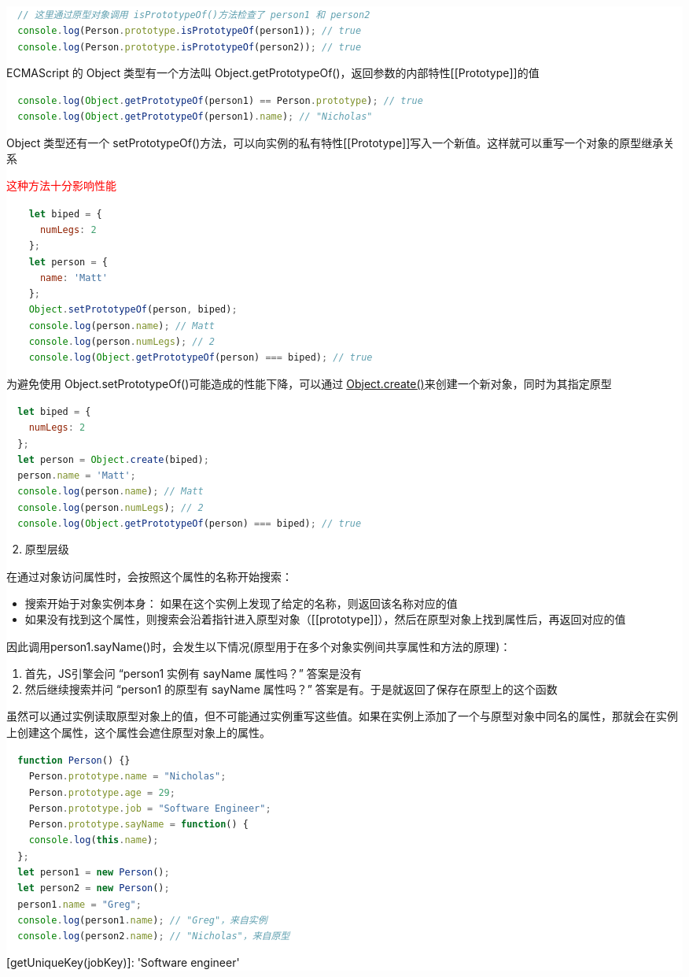 ```js
  // 这里通过原型对象调用 isPrototypeOf()方法检查了 person1 和 person2
  console.log(Person.prototype.isPrototypeOf(person1)); // true 
  console.log(Person.prototype.isPrototypeOf(person2)); // true
```

ECMAScript 的 Object 类型有一个方法叫 Object.getPrototypeOf()，返回参数的内部特性[[Prototype]]的值

```js
  console.log(Object.getPrototypeOf(person1) == Person.prototype); // true 
  console.log(Object.getPrototypeOf(person1).name); // "Nicholas" 
```

Object 类型还有一个 setPrototypeOf()方法，可以向实例的私有特性[[Prototype]]写入一个新值。这样就可以重写一个对象的原型继承关系

<span style='color:red'>这种方法十分影响性能</span>
```js
    let biped = { 
      numLegs: 2 
    }; 
    let person = { 
      name: 'Matt' 
    }; 
    Object.setPrototypeOf(person, biped); 
    console.log(person.name); // Matt 
    console.log(person.numLegs); // 2 
    console.log(Object.getPrototypeOf(person) === biped); // true 
```

为避免使用 Object.setPrototypeOf()可能造成的性能下降，可以通过 [Object.create()](https://developer.mozilla.org/zh-CN/docs/Web/JavaScript/Reference/Global_Objects/Object/create)来创建一个新对象，同时为其指定原型

```js
  let biped = { 
    numLegs: 2 
  }; 
  let person = Object.create(biped); 
  person.name = 'Matt'; 
  console.log(person.name); // Matt 
  console.log(person.numLegs); // 2 
  console.log(Object.getPrototypeOf(person) === biped); // true
```

2. 原型层级

在通过对象访问属性时，会按照这个属性的名称开始搜索：

- 搜索开始于对象实例本身： 如果在这个实例上发现了给定的名称，则返回该名称对应的值
- 如果没有找到这个属性，则搜索会沿着指针进入原型对象（[[prototype]]），然后在原型对象上找到属性后，再返回对应的值

因此调用person1.sayName()时，会发生以下情况(原型用于在多个对象实例间共享属性和方法的原理)：

1. 首先，JS引擎会问 “person1 实例有 sayName 属性吗？” 答案是没有
2. 然后继续搜索并问 “person1 的原型有 sayName 属性吗？” 答案是有。于是就返回了保存在原型上的这个函数

虽然可以通过实例读取原型对象上的值，但不可能通过实例重写这些值。如果在实例上添加了一个与原型对象中同名的属性，那就会在实例上创建这个属性，这个属性会遮住原型对象上的属性。

```js
  function Person() {} 
    Person.prototype.name = "Nicholas"; 
    Person.prototype.age = 29; 
    Person.prototype.job = "Software Engineer"; 
    Person.prototype.sayName = function() { 
    console.log(this.name); 
  }; 
  let person1 = new Person(); 
  let person2 = new Person(); 
  person1.name = "Greg"; 
  console.log(person1.name); // "Greg"，来自实例
  console.log(person2.name); // "Nicholas"，来自原型

```

  [getUniqueKey(nameKey)]: 'Matt', 
  [getUniqueKey(ageKey)]: 27, 
  [getUniqueKey(jobKey)]: 'Software engineer' 
